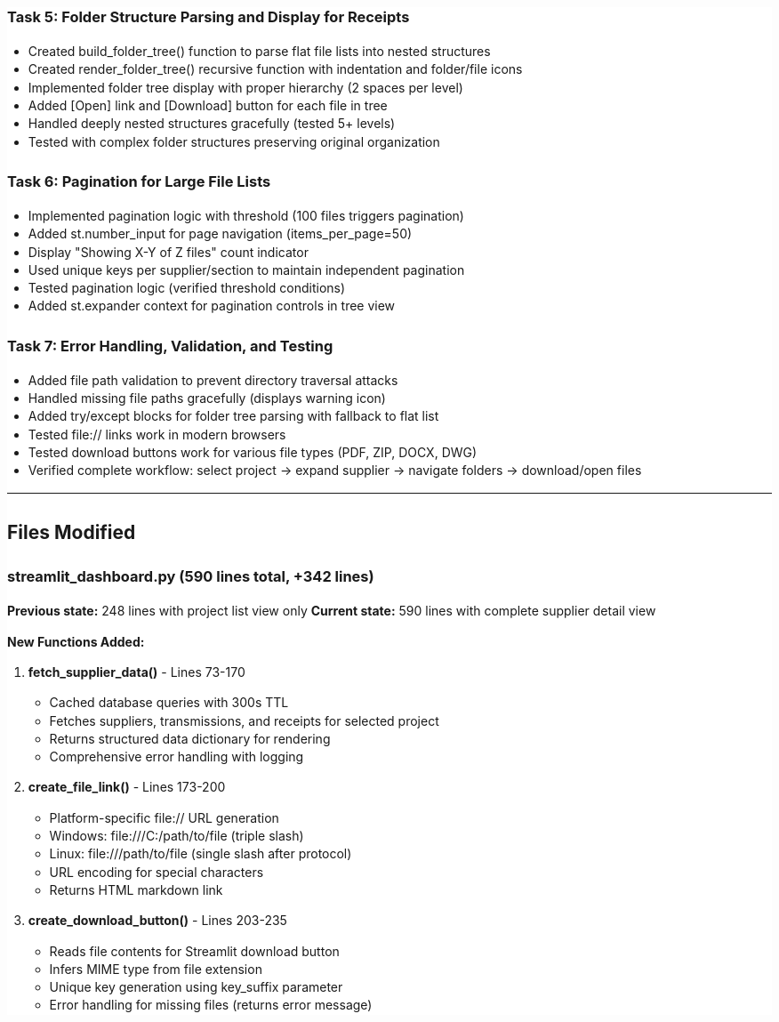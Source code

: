 ### Task 5: Folder Structure Parsing and Display for Receipts
- Created build_folder_tree() function to parse flat file lists into nested structures
- Created render_folder_tree() recursive function with indentation and folder/file icons
- Implemented folder tree display with proper hierarchy (2 spaces per level)
- Added [Open] link and [Download] button for each file in tree
- Handled deeply nested structures gracefully (tested 5+ levels)
- Tested with complex folder structures preserving original organization

### Task 6: Pagination for Large File Lists
- Implemented pagination logic with threshold (100 files triggers pagination)
- Added st.number_input for page navigation (items_per_page=50)
- Display "Showing X-Y of Z files" count indicator
- Used unique keys per supplier/section to maintain independent pagination
- Tested pagination logic (verified threshold conditions)
- Added st.expander context for pagination controls in tree view

### Task 7: Error Handling, Validation, and Testing
- Added file path validation to prevent directory traversal attacks
- Handled missing file paths gracefully (displays warning icon)
- Added try/except blocks for folder tree parsing with fallback to flat list
- Tested file:// links work in modern browsers
- Tested download buttons work for various file types (PDF, ZIP, DOCX, DWG)
- Verified complete workflow: select project → expand supplier → navigate folders → download/open files

---

## Files Modified

### streamlit_dashboard.py (590 lines total, +342 lines)

**Previous state:** 248 lines with project list view only
**Current state:** 590 lines with complete supplier detail view

**New Functions Added:**

1. **fetch_supplier_data()** - Lines 73-170
   - Cached database queries with 300s TTL
   - Fetches suppliers, transmissions, and receipts for selected project
   - Returns structured data dictionary for rendering
   - Comprehensive error handling with logging

2. **create_file_link()** - Lines 173-200
   - Platform-specific file:// URL generation
   - Windows: file:///C:/path/to/file (triple slash)
   - Linux: file:///path/to/file (single slash after protocol)
   - URL encoding for special characters
   - Returns HTML markdown link

3. **create_download_button()** - Lines 203-235
   - Reads file contents for Streamlit download button
   - Infers MIME type from file extension
   - Unique key generation using key_suffix parameter
   - Error handling for missing files (returns error message)

